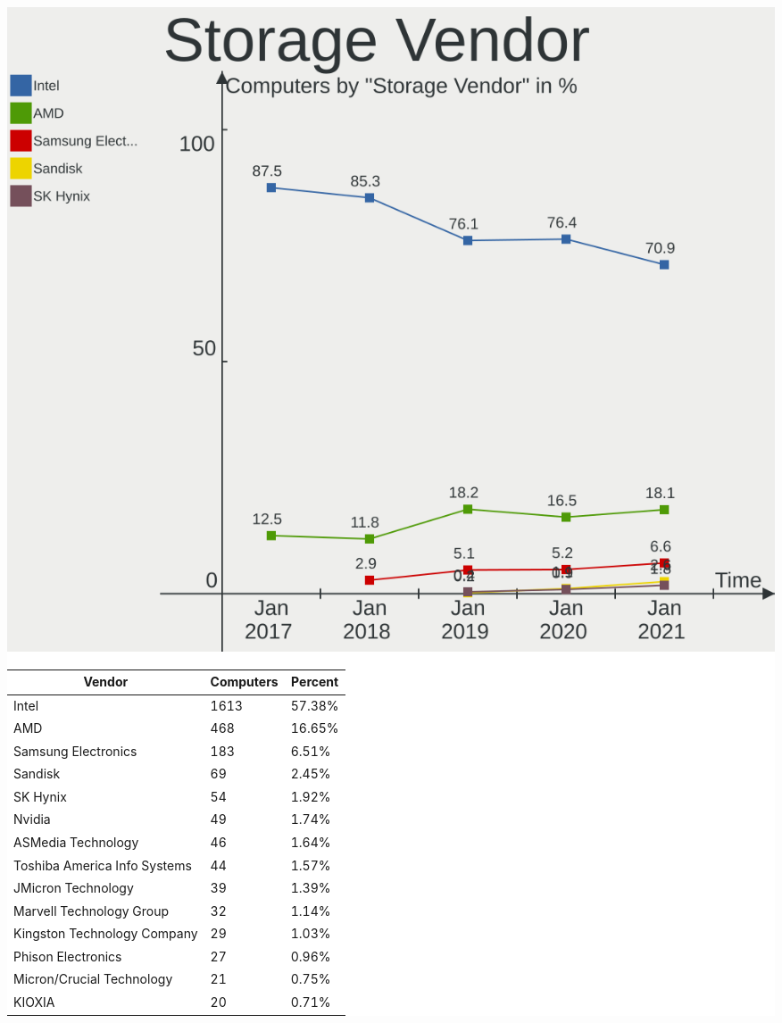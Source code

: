 ![Storage Vendor](./All/images/line_chart/storage_vendor.svg)

| Vendor                           | Computers | Percent |
|----------------------------------|-----------|---------|
| Intel                            | 1613      | 57.38%  |
| AMD                              | 468       | 16.65%  |
| Samsung Electronics              | 183       | 6.51%   |
| Sandisk                          | 69        | 2.45%   |
| SK Hynix                         | 54        | 1.92%   |
| Nvidia                           | 49        | 1.74%   |
| ASMedia Technology               | 46        | 1.64%   |
| Toshiba America Info Systems     | 44        | 1.57%   |
| JMicron Technology               | 39        | 1.39%   |
| Marvell Technology Group         | 32        | 1.14%   |
| Kingston Technology Company      | 29        | 1.03%   |
| Phison Electronics               | 27        | 0.96%   |
| Micron/Crucial Technology        | 21        | 0.75%   |
| KIOXIA                           | 20        | 0.71%   |